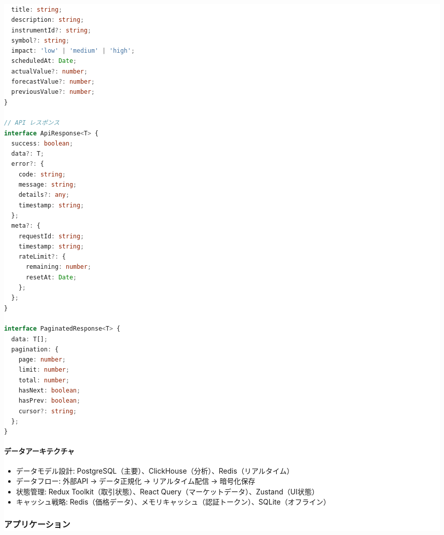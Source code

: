 ```typescript
  title: string;
  description: string;
  instrumentId?: string;
  symbol?: string;
  impact: 'low' | 'medium' | 'high';
  scheduledAt: Date;
  actualValue?: number;
  forecastValue?: number;
  previousValue?: number;
}

// API レスポンス
interface ApiResponse<T> {
  success: boolean;
  data?: T;
  error?: {
    code: string;
    message: string;
    details?: any;
    timestamp: string;
  };
  meta?: {
    requestId: string;
    timestamp: string;
    rateLimit?: {
      remaining: number;
      resetAt: Date;
    };
  };
}

interface PaginatedResponse<T> {
  data: T[];
  pagination: {
    page: number;
    limit: number;
    total: number;
    hasNext: boolean;
    hasPrev: boolean;
    cursor?: string;
  };
}
```

#### データアーキテクチャ
- データモデル設計: PostgreSQL（主要）、ClickHouse（分析）、Redis（リアルタイム）
- データフロー: 外部API → データ正規化 → リアルタイム配信 → 暗号化保存
- 状態管理: Redux Toolkit（取引状態）、React Query（マーケットデータ）、Zustand（UI状態）
- キャッシュ戦略: Redis（価格データ）、メモリキャッシュ（認証トークン）、SQLite（オフライン）

### アプリケーション
